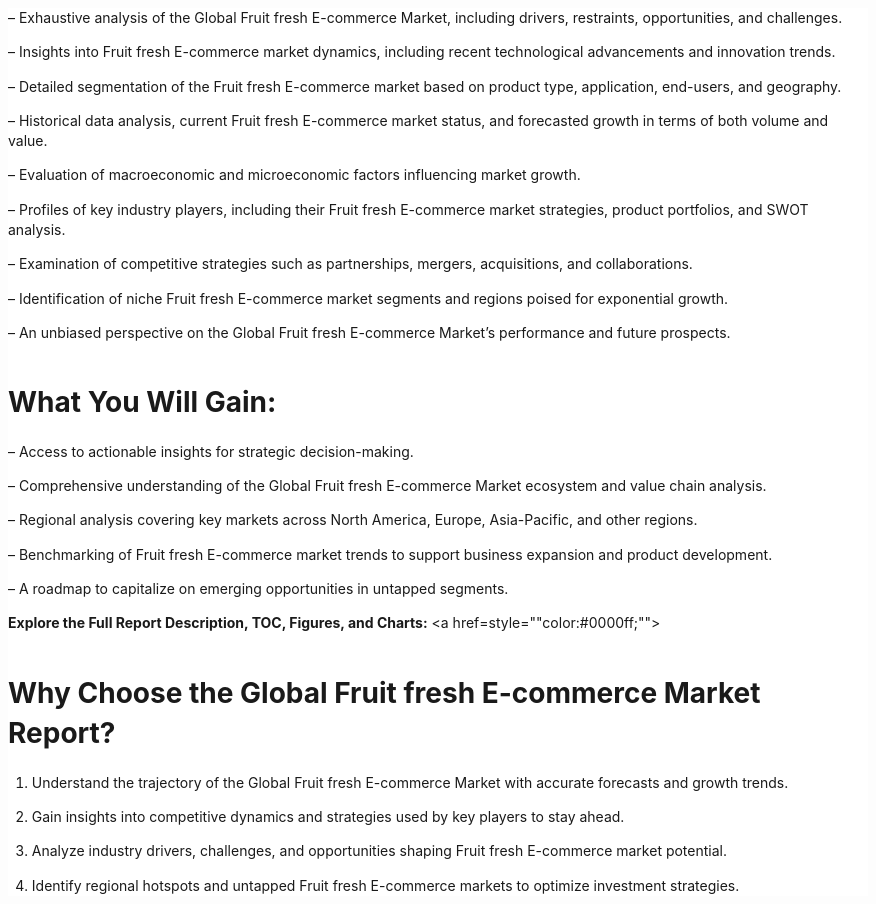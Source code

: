 – Exhaustive analysis of the Global Fruit fresh E-commerce Market, including drivers, restraints, opportunities, and challenges.

– Insights into Fruit fresh E-commerce market dynamics, including recent technological advancements and innovation trends.

– Detailed segmentation of the Fruit fresh E-commerce market based on product type, application, end-users, and geography.

– Historical data analysis, current Fruit fresh E-commerce market status, and forecasted growth in terms of both volume and value.

– Evaluation of macroeconomic and microeconomic factors influencing market growth.

– Profiles of key industry players, including their Fruit fresh E-commerce market strategies, product portfolios, and SWOT analysis.

– Examination of competitive strategies such as partnerships, mergers, acquisitions, and collaborations.

– Identification of niche Fruit fresh E-commerce market segments and regions poised for exponential growth.

– An unbiased perspective on the Global Fruit fresh E-commerce Market’s performance and future prospects.

# <strong>What You Will Gain:</strong>

– Access to actionable insights for strategic decision-making.

– Comprehensive understanding of the Global Fruit fresh E-commerce Market ecosystem and value chain analysis.

– Regional analysis covering key markets across North America, Europe, Asia-Pacific, and other regions.

– Benchmarking of Fruit fresh E-commerce market trends to support business expansion and product development.

– A roadmap to capitalize on emerging opportunities in untapped segments.

<strong>Explore the Full Report Description, TOC, Figures, and Charts:</strong>
<a href=style=""color:#0000ff;""></a>

# <strong>Why Choose the Global Fruit fresh E-commerce Market Report?</strong>

1. Understand the trajectory of the Global Fruit fresh E-commerce Market with accurate forecasts and growth trends.

2. Gain insights into competitive dynamics and strategies used by key players to stay ahead.

3. Analyze industry drivers, challenges, and opportunities shaping Fruit fresh E-commerce market potential.

4. Identify regional hotspots and untapped Fruit fresh E-commerce markets to optimize investment strategies.
